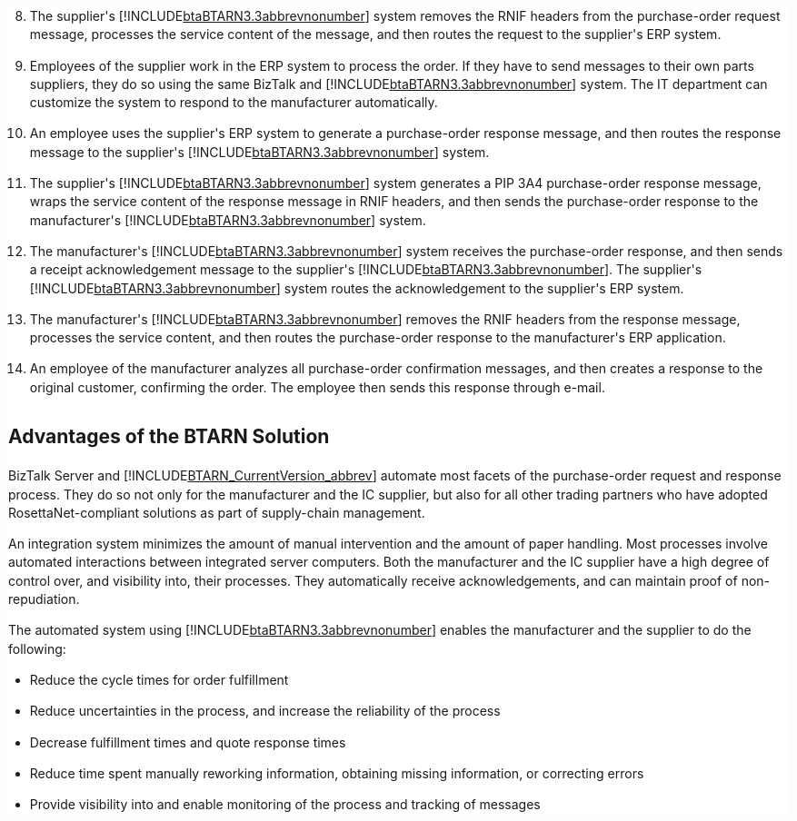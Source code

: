 8. The supplier's [!INCLUDE[btaBTARN3.3abbrevnonumber](../../includes/btabtarn3-3abbrevnonumber-md.md)] system removes the RNIF headers from the purchase-order request message, processes the service content of the message, and then routes the request to the supplier's ERP system.  
  
9. Employees of the supplier work in the ERP system to process the order. If they have to send messages to their own parts suppliers, they do so using the same BizTalk and [!INCLUDE[btaBTARN3.3abbrevnonumber](../../includes/btabtarn3-3abbrevnonumber-md.md)] system. The IT department can customize the system to respond to the manufacturer automatically.  
  
10. An employee uses the supplier's ERP system to generate a purchase-order response message, and then routes the response message to the supplier's [!INCLUDE[btaBTARN3.3abbrevnonumber](../../includes/btabtarn3-3abbrevnonumber-md.md)] system.  
  
11. The supplier's [!INCLUDE[btaBTARN3.3abbrevnonumber](../../includes/btabtarn3-3abbrevnonumber-md.md)] system generates a PIP 3A4 purchase-order response message, wraps the service content of the response message in RNIF headers, and then sends the purchase-order response to the manufacturer's [!INCLUDE[btaBTARN3.3abbrevnonumber](../../includes/btabtarn3-3abbrevnonumber-md.md)] system.  
  
12. The manufacturer's [!INCLUDE[btaBTARN3.3abbrevnonumber](../../includes/btabtarn3-3abbrevnonumber-md.md)] system receives the purchase-order response, and then sends a receipt acknowledgement message to the supplier's [!INCLUDE[btaBTARN3.3abbrevnonumber](../../includes/btabtarn3-3abbrevnonumber-md.md)]. The supplier's [!INCLUDE[btaBTARN3.3abbrevnonumber](../../includes/btabtarn3-3abbrevnonumber-md.md)] system routes the acknowledgement to the supplier's ERP system.  
  
13. The manufacturer's [!INCLUDE[btaBTARN3.3abbrevnonumber](../../includes/btabtarn3-3abbrevnonumber-md.md)] removes the RNIF headers from the response message, processes the service content, and then routes the purchase-order response to the manufacturer's ERP application.  
  
14. An employee of the manufacturer analyzes all purchase-order confirmation messages, and then creates a response to the original customer, confirming the order. The employee then sends this response through e-mail.  
  
## Advantages of the BTARN Solution  
 BizTalk Server and [!INCLUDE[BTARN_CurrentVersion_abbrev](../../includes/btarn-currentversion-abbrev-md.md)] automate most facets of the purchase-order request and response process. They do so not only for the manufacturer and the IC supplier, but also for all other trading partners who have adopted RosettaNet-compliant solutions as part of supply-chain management.  
  
 An integration system minimizes the amount of manual intervention and the amount of paper handling. Most processes involve automated interactions between integrated server computers. Both the manufacturer and the IC supplier have a high degree of control over, and visibility into, their processes. They automatically receive acknowledgements, and can maintain proof of non-repudiation.  
  
 The automated system using [!INCLUDE[btaBTARN3.3abbrevnonumber](../../includes/btabtarn3-3abbrevnonumber-md.md)] enables the manufacturer and the supplier to do the following:  
  
-   Reduce the cycle times for order fulfillment  
  
-   Reduce uncertainties in the process, and increase the reliability of the process  
  
-   Decrease fulfillment times and quote response times  
  
-   Reduce time spent manually reworking information, obtaining missing information, or correcting errors  
  
-   Provide visibility into and enable monitoring of the process and tracking of messages  
  
